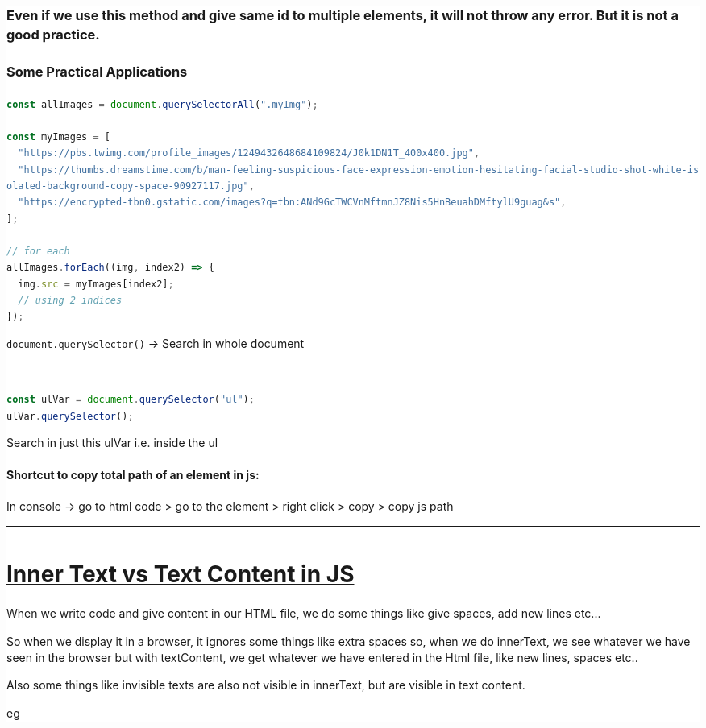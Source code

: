 ### Even if we use this method and give same id to multiple elements, it will not throw any error. But it is not a good practice.

### Some Practical Applications

```js
const allImages = document.querySelectorAll(".myImg");

const myImages = [
  "https://pbs.twimg.com/profile_images/1249432648684109824/J0k1DN1T_400x400.jpg",
  "https://thumbs.dreamstime.com/b/man-feeling-suspicious-face-expression-emotion-hesitating-facial-studio-shot-white-isolated-background-copy-space-90927117.jpg",
  "https://encrypted-tbn0.gstatic.com/images?q=tbn:ANd9GcTWCVnMftmnJZ8Nis5HnBeuahDMftylU9guag&s",
];

// for each
allImages.forEach((img, index2) => {
  img.src = myImages[index2];
  // using 2 indices
});
```

`document.querySelector()` -> Search in whole document

<br>

```js
const ulVar = document.querySelector("ul");
ulVar.querySelector();
```

Search in just this ulVar i.e. inside the ul

#### Shortcut to copy total path of an element in js:

In console -> go to html code > go to the element > right click > copy > copy js path

---

# [Inner Text vs Text Content in JS](https://app.procodrr.com/web/courses/6613af35b495b1c7835f280b?chapter=66348dc7e49275a63bb61978)

When we write code and give content in our HTML file, we do some things like give spaces, add new lines etc...

So when we display it in a browser, it ignores some things like extra spaces so, when we do innerText, we see whatever we have seen in the browser but with textContent, we get whatever we have entered in the Html file, like new lines, spaces etc..

Also some things like invisible texts are also not visible in innerText, but are visible in text content.

eg
